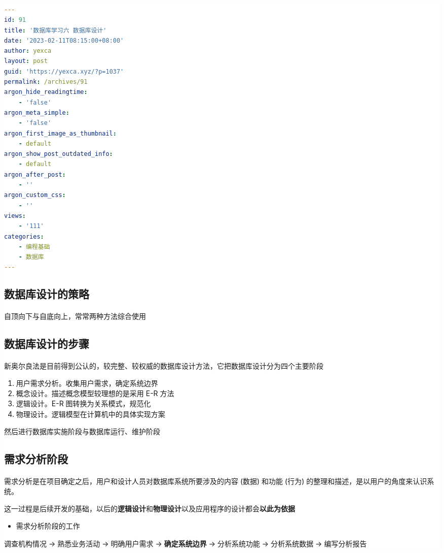 ```yaml
---
id: 91
title: '数据库学习六 数据库设计'
date: '2023-02-11T08:15:00+08:00'
author: yexca
layout: post
guid: 'https://yexca.xyz/?p=1037'
permalink: /archives/91
argon_hide_readingtime:
    - 'false'
argon_meta_simple:
    - 'false'
argon_first_image_as_thumbnail:
    - default
argon_show_post_outdated_info:
    - default
argon_after_post:
    - ''
argon_custom_css:
    - ''
views:
    - '111'
categories:
    - 编程基础
    - 数据库
---
```


## 数据库设计的策略

自顶向下与自底向上，常常两种方法综合使用

## 数据库设计的步骤

新奥尔良法是目前得到公认的，较完整、较权威的数据库设计方法，它把数据库设计分为四个主要阶段

1. 用户需求分析。收集用户需求，确定系统边界
2. 概念设计。描述概念模型较理想的是采用 E-R 方法
3. 逻辑设计。E-R 图转换为关系模式，规范化
4. 物理设计。逻辑模型在计算机中的具体实现方案

然后进行数据库实施阶段与数据库运行、维护阶段

## 需求分析阶段

需求分析是在项目确定之后，用户和设计人员对数据库系统所要涉及的内容 (数据) 和功能 (行为) 的整理和描述，是以用户的角度来认识系统。

这一过程是后续开发的基础，以后的**逻辑设计**和**物理设计**以及应用程序的设计都会**以此为依据**

* 需求分析阶段的工作

调查机构情况 → 熟悉业务活动 → 明确用户需求 → **确定系统边界** → 分析系统功能 → 分析系统数据 → 编写分析报告
